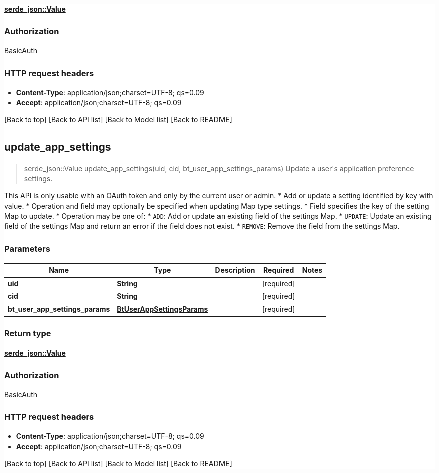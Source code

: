 [**serde_json::Value**](serde_json::Value.md)

### Authorization

[BasicAuth](../README.md#BasicAuth)

### HTTP request headers

- **Content-Type**: application/json;charset=UTF-8; qs=0.09
- **Accept**: application/json;charset=UTF-8; qs=0.09

[[Back to top]](#) [[Back to API list]](../README.md#documentation-for-api-endpoints) [[Back to Model list]](../README.md#documentation-for-models) [[Back to README]](../README.md)


## update_app_settings

> serde_json::Value update_app_settings(uid, cid, bt_user_app_settings_params)
Update a user's application preference settings.

This API is only usable with an OAuth token and only by the current user or admin.  * Add or update a setting identified by key with value.  * Operation and field may optionally be specified when updating Map type settings.  * Field specifies the key of the setting Map to update.  * Operation may be one of:      * `ADD`: Add or update an existing field of the settings Map.      * `UPDATE`: Update an existing field of the settings Map and return an error if the field does not exist.      * `REMOVE`: Remove the field from the settings Map.  

### Parameters


Name | Type | Description  | Required | Notes
------------- | ------------- | ------------- | ------------- | -------------
**uid** | **String** |  | [required] |
**cid** | **String** |  | [required] |
**bt_user_app_settings_params** | [**BtUserAppSettingsParams**](BtUserAppSettingsParams.md) |  | [required] |

### Return type

[**serde_json::Value**](serde_json::Value.md)

### Authorization

[BasicAuth](../README.md#BasicAuth)

### HTTP request headers

- **Content-Type**: application/json;charset=UTF-8; qs=0.09
- **Accept**: application/json;charset=UTF-8; qs=0.09

[[Back to top]](#) [[Back to API list]](../README.md#documentation-for-api-endpoints) [[Back to Model list]](../README.md#documentation-for-models) [[Back to README]](../README.md)

